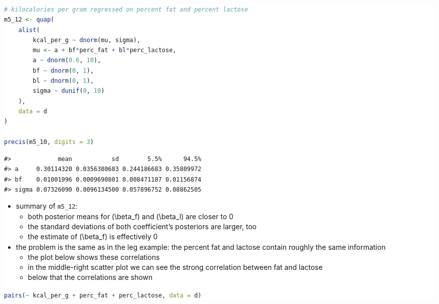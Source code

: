 

``` r
# kilocalories per gram regressed on percent fat and percent lactose
m5_12 <- quap(
    alist(
        kcal_per_g ~ dnorm(mu, sigma),
        mu <- a + bf*perc_fat + bl*perc_lactose,
        a ~ dnorm(0.6, 10),
        bf ~ dnorm(0, 1),
        bl ~ dnorm(0, 1),
        sigma ~ dunif(0, 10)
    ),
    data = d
)

precis(m5_10, digits = 3)
```

    #>             mean           sd        5.5%      94.5%
    #> a     0.30114320 0.0356380683 0.244186683 0.35809972
    #> bf    0.01001996 0.0009690801 0.008471187 0.01156874
    #> sigma 0.07326090 0.0096134500 0.057896752 0.08862505

  - summary of `m5_12`:
      - both posterior means for \(\beta_f\) and \(\beta_l\) are closer
        to 0
      - the standard deviations of both coefficient’s posteriors are
        larger, too
      - the estimate of \(\beta_f\) is effectively 0
  - the problem is the same as in the leg example: the percent fat and
    lactose contain roughly the same information
      - the plot below shows these correlations
      - in the middle-right scatter plot we can see the strong
        correlation between fat and lactose
      - below that the correlations are shown



``` r
pairs(~ kcal_per_g + perc_fat + perc_lactose, data = d)
```
